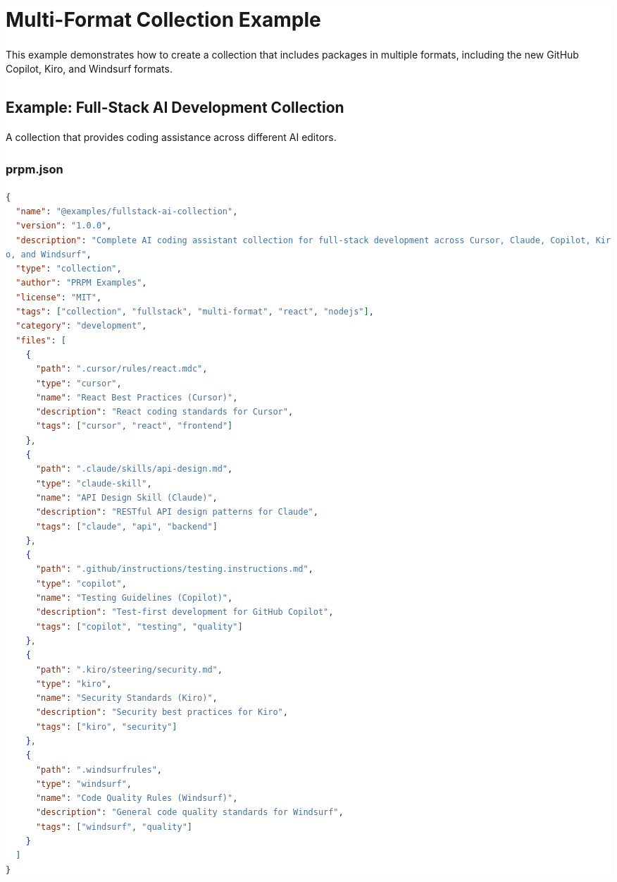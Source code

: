 # Multi-Format Collection Example

This example demonstrates how to create a collection that includes packages in multiple formats, including the new GitHub Copilot, Kiro, and Windsurf formats.

## Example: Full-Stack AI Development Collection

A collection that provides coding assistance across different AI editors.

### prpm.json

```json
{
  "name": "@examples/fullstack-ai-collection",
  "version": "1.0.0",
  "description": "Complete AI coding assistant collection for full-stack development across Cursor, Claude, Copilot, Kiro, and Windsurf",
  "type": "collection",
  "author": "PRPM Examples",
  "license": "MIT",
  "tags": ["collection", "fullstack", "multi-format", "react", "nodejs"],
  "category": "development",
  "files": [
    {
      "path": ".cursor/rules/react.mdc",
      "type": "cursor",
      "name": "React Best Practices (Cursor)",
      "description": "React coding standards for Cursor",
      "tags": ["cursor", "react", "frontend"]
    },
    {
      "path": ".claude/skills/api-design.md",
      "type": "claude-skill",
      "name": "API Design Skill (Claude)",
      "description": "RESTful API design patterns for Claude",
      "tags": ["claude", "api", "backend"]
    },
    {
      "path": ".github/instructions/testing.instructions.md",
      "type": "copilot",
      "name": "Testing Guidelines (Copilot)",
      "description": "Test-first development for GitHub Copilot",
      "tags": ["copilot", "testing", "quality"]
    },
    {
      "path": ".kiro/steering/security.md",
      "type": "kiro",
      "name": "Security Standards (Kiro)",
      "description": "Security best practices for Kiro",
      "tags": ["kiro", "security"]
    },
    {
      "path": ".windsurfrules",
      "type": "windsurf",
      "name": "Code Quality Rules (Windsurf)",
      "description": "General code quality standards for Windsurf",
      "tags": ["windsurf", "quality"]
    }
  ]
}
```
